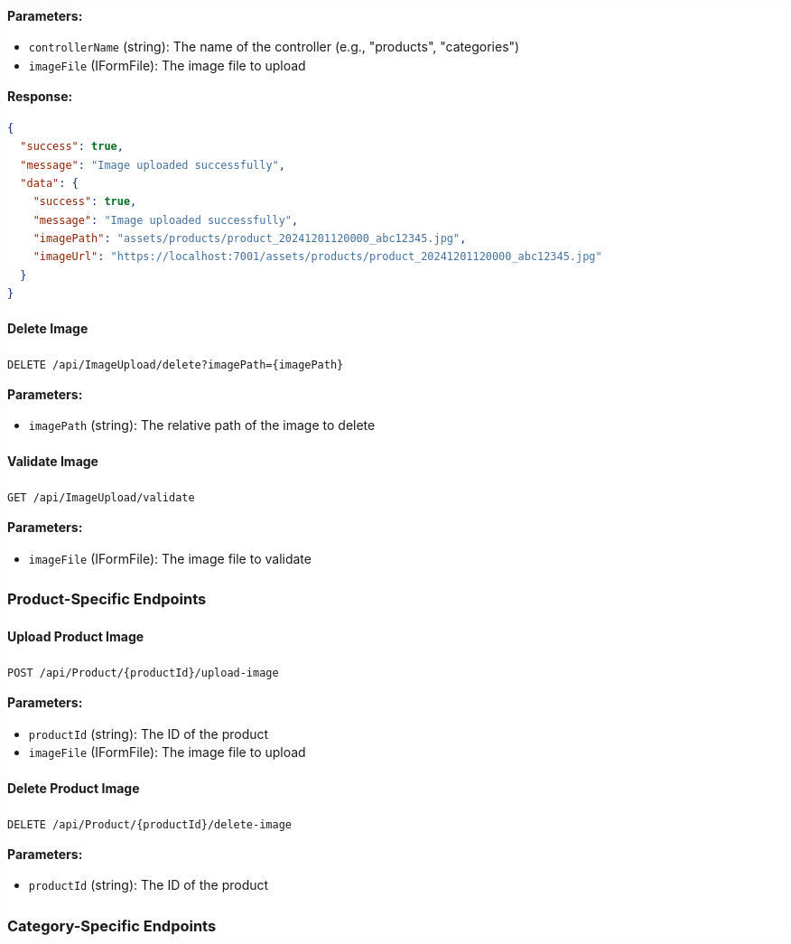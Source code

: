 **Parameters:**
- `controllerName` (string): The name of the controller (e.g., "products", "categories")
- `imageFile` (IFormFile): The image file to upload

**Response:**
```json
{
  "success": true,
  "message": "Image uploaded successfully",
  "data": {
    "success": true,
    "message": "Image uploaded successfully",
    "imagePath": "assets/products/product_20241201120000_abc12345.jpg",
    "imageUrl": "https://localhost:7001/assets/products/product_20241201120000_abc12345.jpg"
  }
}
```

#### Delete Image
```
DELETE /api/ImageUpload/delete?imagePath={imagePath}
```

**Parameters:**
- `imagePath` (string): The relative path of the image to delete

#### Validate Image
```
GET /api/ImageUpload/validate
```

**Parameters:**
- `imageFile` (IFormFile): The image file to validate

### Product-Specific Endpoints

#### Upload Product Image
```
POST /api/Product/{productId}/upload-image
```

**Parameters:**
- `productId` (string): The ID of the product
- `imageFile` (IFormFile): The image file to upload

#### Delete Product Image
```
DELETE /api/Product/{productId}/delete-image
```

**Parameters:**
- `productId` (string): The ID of the product

### Category-Specific Endpoints

